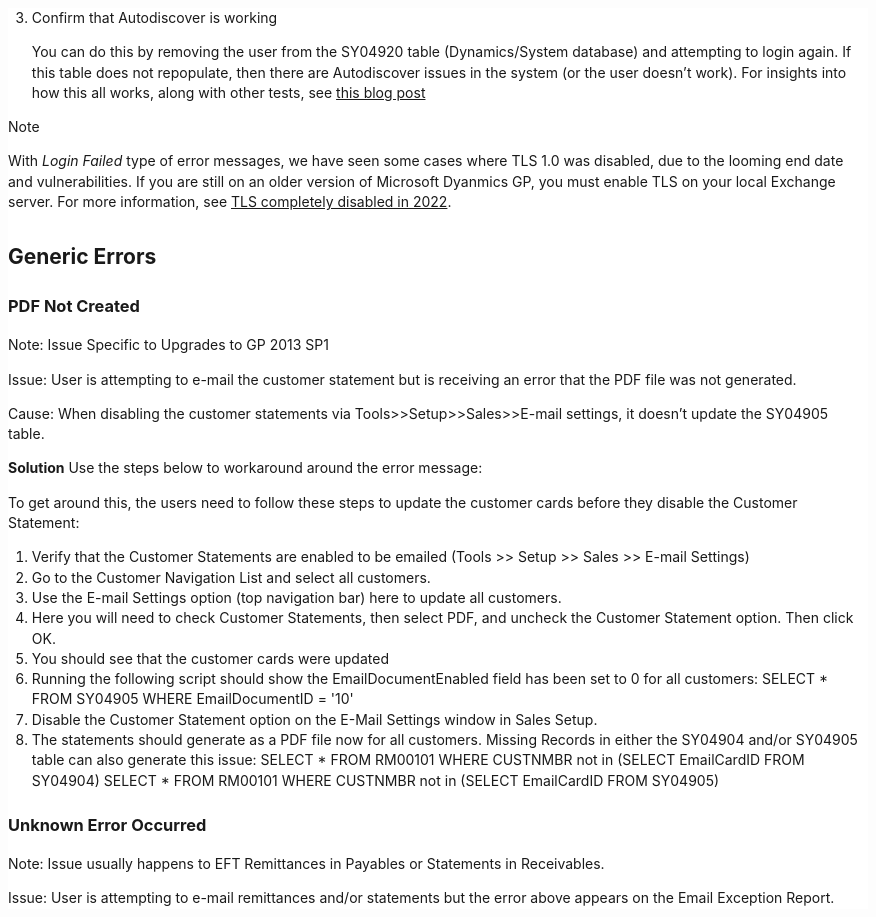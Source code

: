 3. Confirm that Autodiscover is working  

    You can do this by removing the user from the SY04920 table (Dynamics/System database) and attempting to login again. If this table does not repopulate, then there are Autodiscover issues in the system (or the user doesn’t work). For insights into how this all works, along with other tests, see [this blog post](https://community.dynamics.com/gp/b/dynamicsgp/posts/exchange-emailing-inside-dynamics-gp)  

>[!NOTE]
> With *Login Failed* type of error messages, we have seen some cases where TLS 1.0 was disabled, due to the looming end date and vulnerabilities. If you are still on an older version of Microsoft Dyanmics GP, you must enable TLS on your local Exchange server. For more information, see [TLS completely disabled in 2022](/exchange/clients-and-mobile-in-exchange-online/opt-in-exchange-online-endpoint-for-legacy-tls-using-smtp-auth).


## Generic Errors

### PDF Not Created

Note: Issue Specific to Upgrades to GP 2013 SP1  

Issue:  User is attempting to e-mail the customer statement but is receiving an error that the PDF file was not generated.

Cause: When disabling the customer statements via Tools>>Setup>>Sales>>E-mail settings, it doesn’t update the SY04905 table. 

**Solution**
Use the steps below to workaround around the error message:

To get around this, the users need to follow these steps to update the customer cards before they disable the Customer Statement:
1.	Verify that the Customer Statements are enabled to be emailed (Tools >> Setup >> Sales >> E-mail Settings)
2.	Go to the Customer Navigation List and select all customers.
3.	Use the E-mail Settings option (top navigation bar) here to update all customers.
4.	Here you will need to check Customer Statements, then select PDF, and uncheck the Customer Statement option. Then click OK.
5.	You should see that the customer cards were updated
6.	Running the following script should show the EmailDocumentEnabled field has been set to 0 for all customers:
SELECT * FROM SY04905 WHERE EmailDocumentID = '10'
7.	Disable the Customer Statement option on the E-Mail Settings window in Sales Setup.
8.	The statements should generate as a PDF file now for all customers.
Missing Records in either the SY04904 and/or SY04905 table can also generate this issue:
SELECT * FROM RM00101 WHERE CUSTNMBR not in (SELECT EmailCardID FROM SY04904)
SELECT * FROM RM00101 WHERE CUSTNMBR not in (SELECT EmailCardID FROM SY04905)

### Unknown Error Occurred

Note: Issue usually happens to EFT Remittances in Payables or Statements in Receivables.  

Issue:  User is attempting to e-mail remittances and/or statements but the error above appears on the Email Exception Report.  
